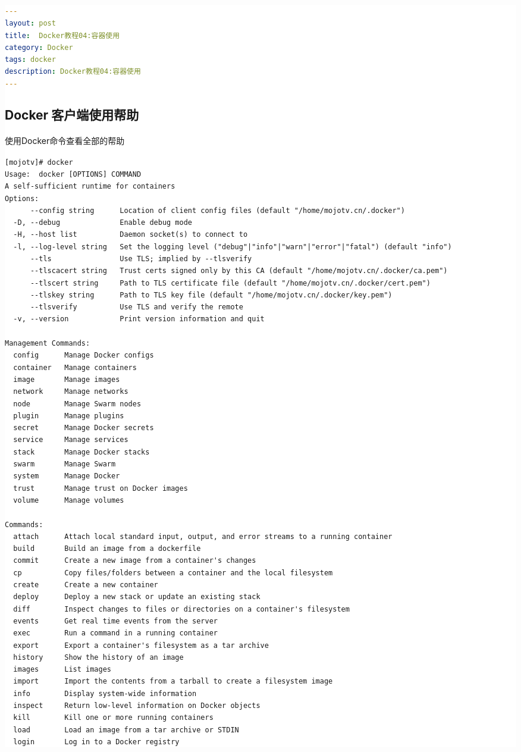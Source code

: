 ```yaml
---
layout: post
title:  Docker教程04:容器使用
category: Docker
tags: docker
description: Docker教程04:容器使用
---
```


Docker 客户端使用帮助
--------------

使用Docker命令查看全部的帮助

    [mojotv]# docker
    Usage:	docker [OPTIONS] COMMAND
    A self-sufficient runtime for containers
    Options:
          --config string      Location of client config files (default "/home/mojotv.cn/.docker")
      -D, --debug              Enable debug mode
      -H, --host list          Daemon socket(s) to connect to
      -l, --log-level string   Set the logging level ("debug"|"info"|"warn"|"error"|"fatal") (default "info")
          --tls                Use TLS; implied by --tlsverify
          --tlscacert string   Trust certs signed only by this CA (default "/home/mojotv.cn/.docker/ca.pem")
          --tlscert string     Path to TLS certificate file (default "/home/mojotv.cn/.docker/cert.pem")
          --tlskey string      Path to TLS key file (default "/home/mojotv.cn/.docker/key.pem")
          --tlsverify          Use TLS and verify the remote
      -v, --version            Print version information and quit
    
    Management Commands:
      config      Manage Docker configs
      container   Manage containers
      image       Manage images
      network     Manage networks
      node        Manage Swarm nodes
      plugin      Manage plugins
      secret      Manage Docker secrets
      service     Manage services
      stack       Manage Docker stacks
      swarm       Manage Swarm
      system      Manage Docker
      trust       Manage trust on Docker images
      volume      Manage volumes
    
    Commands:
      attach      Attach local standard input, output, and error streams to a running container
      build       Build an image from a dockerfile
      commit      Create a new image from a container's changes
      cp          Copy files/folders between a container and the local filesystem
      create      Create a new container
      deploy      Deploy a new stack or update an existing stack
      diff        Inspect changes to files or directories on a container's filesystem
      events      Get real time events from the server
      exec        Run a command in a running container
      export      Export a container's filesystem as a tar archive
      history     Show the history of an image
      images      List images
      import      Import the contents from a tarball to create a filesystem image
      info        Display system-wide information
      inspect     Return low-level information on Docker objects
      kill        Kill one or more running containers
      load        Load an image from a tar archive or STDIN
      login       Log in to a Docker registry